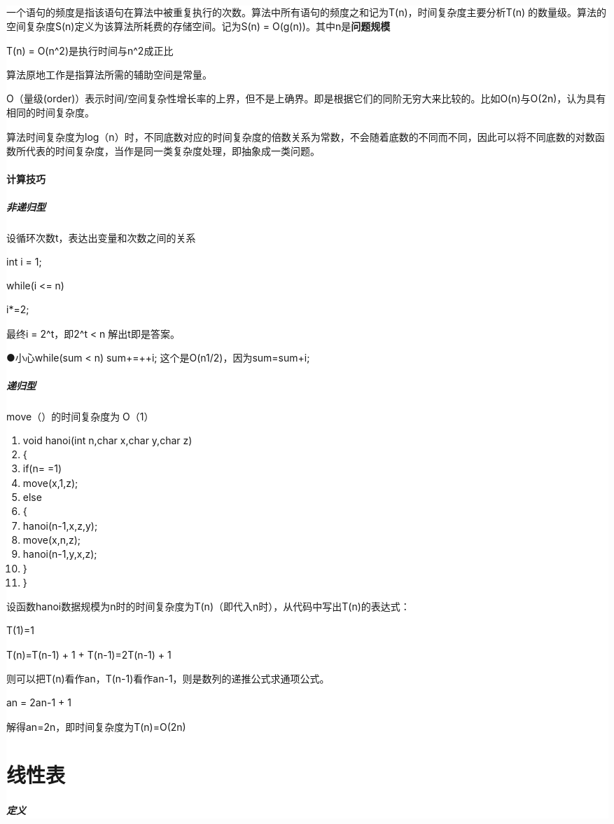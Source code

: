 一个语句的频度是指该语句在算法中被重复执行的次数。算法中所有语句的频度之和记为T(n)，时间复杂度主要分析T(n) 的数量级。算法的空间复杂度S(n)定义为该算法所耗费的存储空间。记为S(n) = O(g(n))。其中n是**问题规模**

T(n) = O(n\^2)是执行时间与n\^2成正比

算法原地工作是指算法所需的辅助空间是常量。

O（量级(order)）表示时间/空间复杂性增长率的上界，但不是上确界。即是根据它们的同阶无穷大来比较的。比如O(n)与O(2n)，认为具有相同的时间复杂度。

算法时间复杂度为log（n）时，不同底数对应的时间复杂度的倍数关系为常数，不会随着底数的不同而不同，因此可以将不同底数的对数函数所代表的时间复杂度，当作是同一类复杂度处理，即抽象成一类问题。

#### 计算技巧

##### 非递归型

设循环次数t，表达出变量和次数之间的关系

int i = 1;

while(i \<= n)

i\*=2;

最终i = 2\^t，即2\^t \< n 解出t即是答案。

●小心while(sum \< n) sum+=++i; 这个是O(n1/2)，因为sum=sum+i;

##### 递归型

move（）的时间复杂度为 O（1）

1.  void hanoi(int n,char x,char y,char z)
2.  {
3.  if(n= =1)
4.  move(x,1,z);
5.  else
6.  {
7.  hanoi(n-1,x,z,y);
8.  move(x,n,z);
9.  hanoi(n-1,y,x,z);
10. }
11. }

设函数hanoi数据规模为n时的时间复杂度为T(n)（即代入n时），从代码中写出T(n)的表达式：

T(1)=1

T(n)=T(n-1) + 1 + T(n-1)=2T(n-1) + 1

则可以把T(n)看作an，T(n-1)看作an-1，则是数列的递推公式求通项公式。

an = 2an-1 + 1

解得an=2n，即时间复杂度为T(n)=O(2n)

# 线性表

##### 定义
